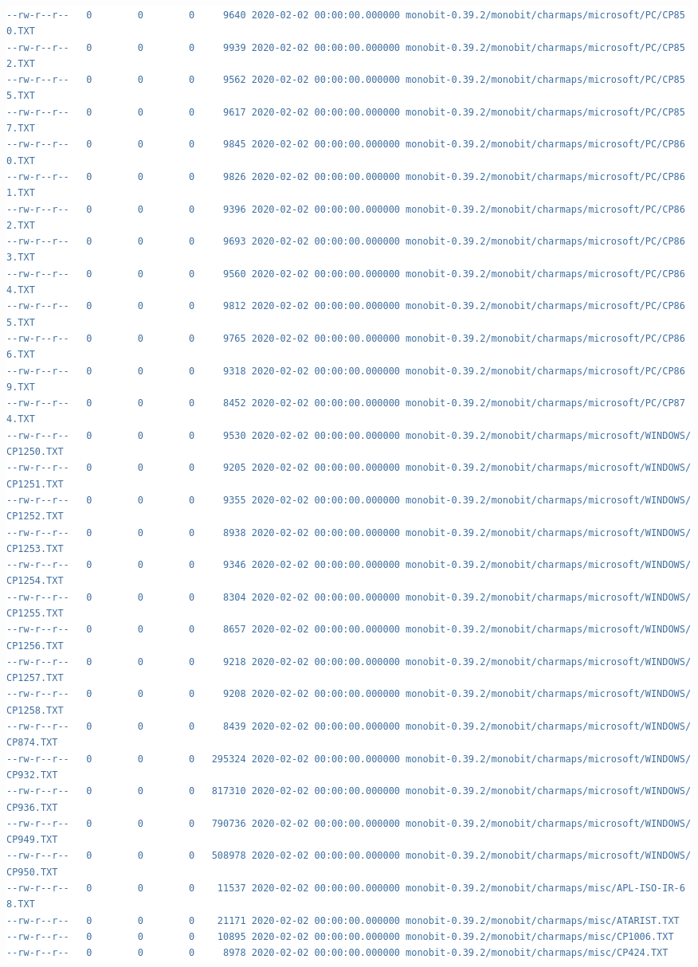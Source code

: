 ```diff
--rw-r--r--   0        0        0     9640 2020-02-02 00:00:00.000000 monobit-0.39.2/monobit/charmaps/microsoft/PC/CP850.TXT
--rw-r--r--   0        0        0     9939 2020-02-02 00:00:00.000000 monobit-0.39.2/monobit/charmaps/microsoft/PC/CP852.TXT
--rw-r--r--   0        0        0     9562 2020-02-02 00:00:00.000000 monobit-0.39.2/monobit/charmaps/microsoft/PC/CP855.TXT
--rw-r--r--   0        0        0     9617 2020-02-02 00:00:00.000000 monobit-0.39.2/monobit/charmaps/microsoft/PC/CP857.TXT
--rw-r--r--   0        0        0     9845 2020-02-02 00:00:00.000000 monobit-0.39.2/monobit/charmaps/microsoft/PC/CP860.TXT
--rw-r--r--   0        0        0     9826 2020-02-02 00:00:00.000000 monobit-0.39.2/monobit/charmaps/microsoft/PC/CP861.TXT
--rw-r--r--   0        0        0     9396 2020-02-02 00:00:00.000000 monobit-0.39.2/monobit/charmaps/microsoft/PC/CP862.TXT
--rw-r--r--   0        0        0     9693 2020-02-02 00:00:00.000000 monobit-0.39.2/monobit/charmaps/microsoft/PC/CP863.TXT
--rw-r--r--   0        0        0     9560 2020-02-02 00:00:00.000000 monobit-0.39.2/monobit/charmaps/microsoft/PC/CP864.TXT
--rw-r--r--   0        0        0     9812 2020-02-02 00:00:00.000000 monobit-0.39.2/monobit/charmaps/microsoft/PC/CP865.TXT
--rw-r--r--   0        0        0     9765 2020-02-02 00:00:00.000000 monobit-0.39.2/monobit/charmaps/microsoft/PC/CP866.TXT
--rw-r--r--   0        0        0     9318 2020-02-02 00:00:00.000000 monobit-0.39.2/monobit/charmaps/microsoft/PC/CP869.TXT
--rw-r--r--   0        0        0     8452 2020-02-02 00:00:00.000000 monobit-0.39.2/monobit/charmaps/microsoft/PC/CP874.TXT
--rw-r--r--   0        0        0     9530 2020-02-02 00:00:00.000000 monobit-0.39.2/monobit/charmaps/microsoft/WINDOWS/CP1250.TXT
--rw-r--r--   0        0        0     9205 2020-02-02 00:00:00.000000 monobit-0.39.2/monobit/charmaps/microsoft/WINDOWS/CP1251.TXT
--rw-r--r--   0        0        0     9355 2020-02-02 00:00:00.000000 monobit-0.39.2/monobit/charmaps/microsoft/WINDOWS/CP1252.TXT
--rw-r--r--   0        0        0     8938 2020-02-02 00:00:00.000000 monobit-0.39.2/monobit/charmaps/microsoft/WINDOWS/CP1253.TXT
--rw-r--r--   0        0        0     9346 2020-02-02 00:00:00.000000 monobit-0.39.2/monobit/charmaps/microsoft/WINDOWS/CP1254.TXT
--rw-r--r--   0        0        0     8304 2020-02-02 00:00:00.000000 monobit-0.39.2/monobit/charmaps/microsoft/WINDOWS/CP1255.TXT
--rw-r--r--   0        0        0     8657 2020-02-02 00:00:00.000000 monobit-0.39.2/monobit/charmaps/microsoft/WINDOWS/CP1256.TXT
--rw-r--r--   0        0        0     9218 2020-02-02 00:00:00.000000 monobit-0.39.2/monobit/charmaps/microsoft/WINDOWS/CP1257.TXT
--rw-r--r--   0        0        0     9208 2020-02-02 00:00:00.000000 monobit-0.39.2/monobit/charmaps/microsoft/WINDOWS/CP1258.TXT
--rw-r--r--   0        0        0     8439 2020-02-02 00:00:00.000000 monobit-0.39.2/monobit/charmaps/microsoft/WINDOWS/CP874.TXT
--rw-r--r--   0        0        0   295324 2020-02-02 00:00:00.000000 monobit-0.39.2/monobit/charmaps/microsoft/WINDOWS/CP932.TXT
--rw-r--r--   0        0        0   817310 2020-02-02 00:00:00.000000 monobit-0.39.2/monobit/charmaps/microsoft/WINDOWS/CP936.TXT
--rw-r--r--   0        0        0   790736 2020-02-02 00:00:00.000000 monobit-0.39.2/monobit/charmaps/microsoft/WINDOWS/CP949.TXT
--rw-r--r--   0        0        0   508978 2020-02-02 00:00:00.000000 monobit-0.39.2/monobit/charmaps/microsoft/WINDOWS/CP950.TXT
--rw-r--r--   0        0        0    11537 2020-02-02 00:00:00.000000 monobit-0.39.2/monobit/charmaps/misc/APL-ISO-IR-68.TXT
--rw-r--r--   0        0        0    21171 2020-02-02 00:00:00.000000 monobit-0.39.2/monobit/charmaps/misc/ATARIST.TXT
--rw-r--r--   0        0        0    10895 2020-02-02 00:00:00.000000 monobit-0.39.2/monobit/charmaps/misc/CP1006.TXT
--rw-r--r--   0        0        0     8978 2020-02-02 00:00:00.000000 monobit-0.39.2/monobit/charmaps/misc/CP424.TXT
```